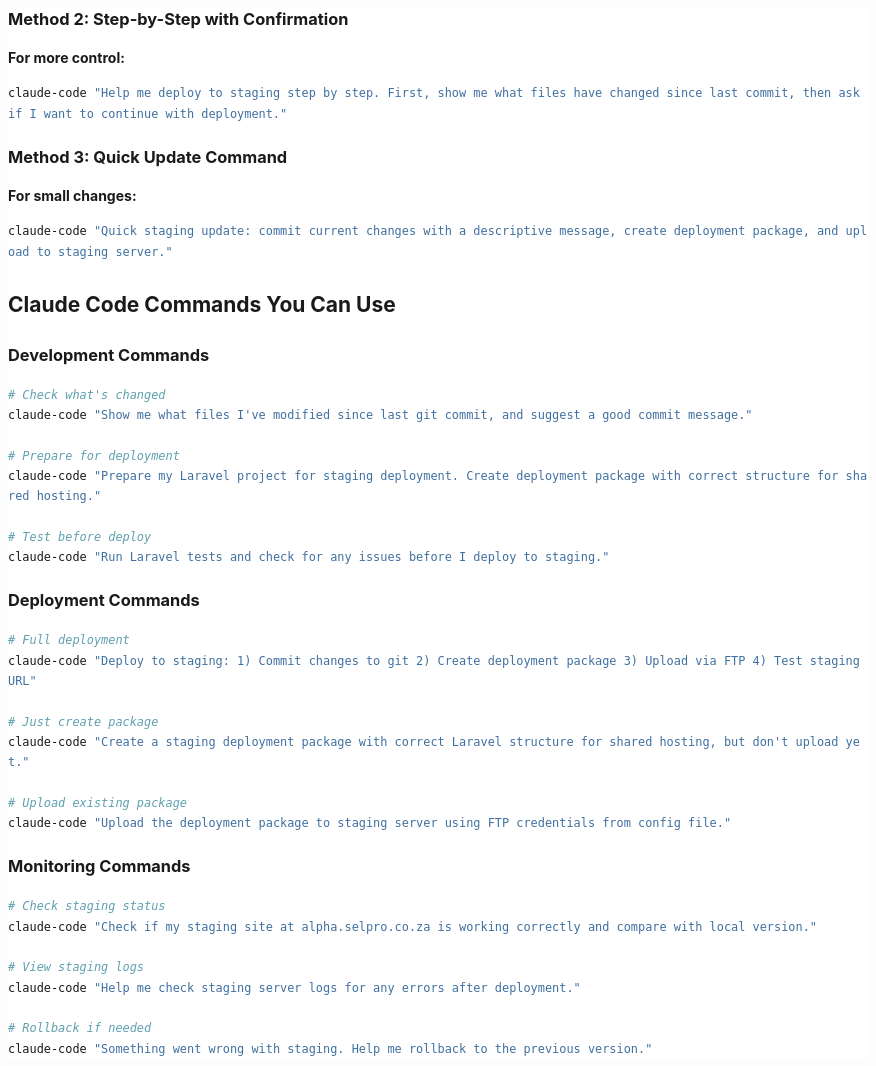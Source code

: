 ### Method 2: Step-by-Step with Confirmation

**For more control:**
```bash
claude-code "Help me deploy to staging step by step. First, show me what files have changed since last commit, then ask if I want to continue with deployment."
```

### Method 3: Quick Update Command

**For small changes:**
```bash
claude-code "Quick staging update: commit current changes with a descriptive message, create deployment package, and upload to staging server."
```

## Claude Code Commands You Can Use

### Development Commands

```bash
# Check what's changed
claude-code "Show me what files I've modified since last git commit, and suggest a good commit message."

# Prepare for deployment
claude-code "Prepare my Laravel project for staging deployment. Create deployment package with correct structure for shared hosting."

# Test before deploy
claude-code "Run Laravel tests and check for any issues before I deploy to staging."
```

### Deployment Commands

```bash
# Full deployment
claude-code "Deploy to staging: 1) Commit changes to git 2) Create deployment package 3) Upload via FTP 4) Test staging URL"

# Just create package
claude-code "Create a staging deployment package with correct Laravel structure for shared hosting, but don't upload yet."

# Upload existing package
claude-code "Upload the deployment package to staging server using FTP credentials from config file."
```

### Monitoring Commands

```bash
# Check staging status
claude-code "Check if my staging site at alpha.selpro.co.za is working correctly and compare with local version."

# View staging logs
claude-code "Help me check staging server logs for any errors after deployment."

# Rollback if needed
claude-code "Something went wrong with staging. Help me rollback to the previous version."
```

